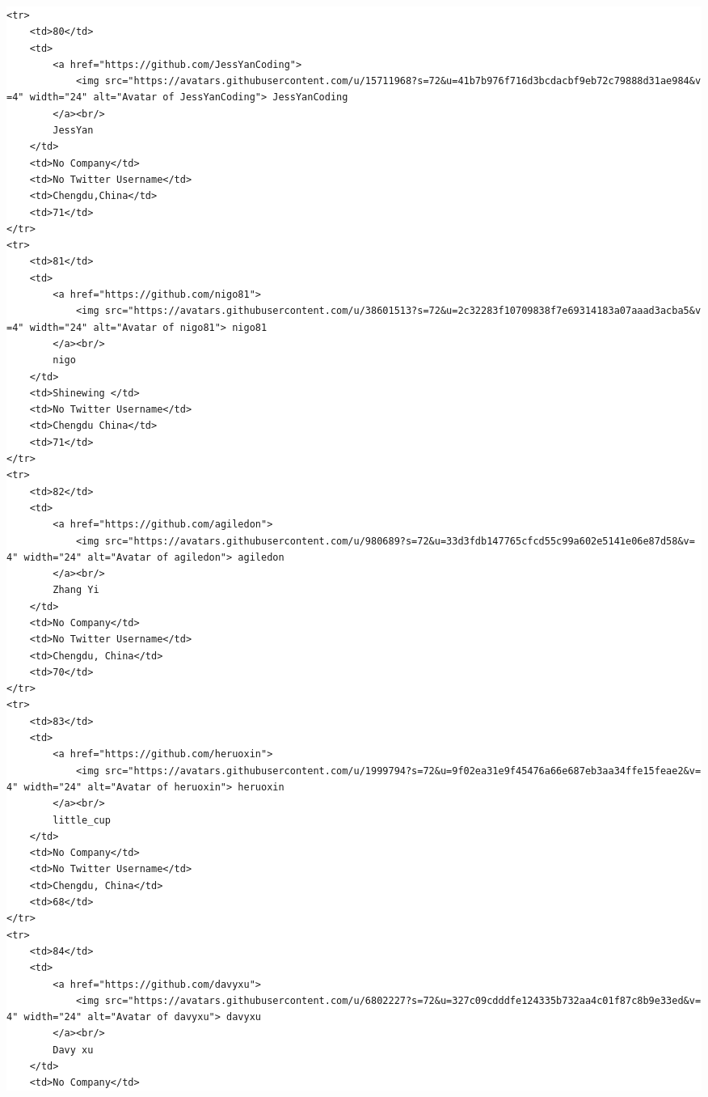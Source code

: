 	<tr>
		<td>80</td>
		<td>
			<a href="https://github.com/JessYanCoding">
				<img src="https://avatars.githubusercontent.com/u/15711968?s=72&u=41b7b976f716d3bcdacbf9eb72c79888d31ae984&v=4" width="24" alt="Avatar of JessYanCoding"> JessYanCoding
			</a><br/>
			JessYan
		</td>
		<td>No Company</td>
		<td>No Twitter Username</td>
		<td>Chengdu,China</td>
		<td>71</td>
	</tr>
	<tr>
		<td>81</td>
		<td>
			<a href="https://github.com/nigo81">
				<img src="https://avatars.githubusercontent.com/u/38601513?s=72&u=2c32283f10709838f7e69314183a07aaad3acba5&v=4" width="24" alt="Avatar of nigo81"> nigo81
			</a><br/>
			nigo
		</td>
		<td>Shinewing </td>
		<td>No Twitter Username</td>
		<td>Chengdu China</td>
		<td>71</td>
	</tr>
	<tr>
		<td>82</td>
		<td>
			<a href="https://github.com/agiledon">
				<img src="https://avatars.githubusercontent.com/u/980689?s=72&u=33d3fdb147765cfcd55c99a602e5141e06e87d58&v=4" width="24" alt="Avatar of agiledon"> agiledon
			</a><br/>
			Zhang Yi
		</td>
		<td>No Company</td>
		<td>No Twitter Username</td>
		<td>Chengdu, China</td>
		<td>70</td>
	</tr>
	<tr>
		<td>83</td>
		<td>
			<a href="https://github.com/heruoxin">
				<img src="https://avatars.githubusercontent.com/u/1999794?s=72&u=9f02ea31e9f45476a66e687eb3aa34ffe15feae2&v=4" width="24" alt="Avatar of heruoxin"> heruoxin
			</a><br/>
			little_cup
		</td>
		<td>No Company</td>
		<td>No Twitter Username</td>
		<td>Chengdu, China</td>
		<td>68</td>
	</tr>
	<tr>
		<td>84</td>
		<td>
			<a href="https://github.com/davyxu">
				<img src="https://avatars.githubusercontent.com/u/6802227?s=72&u=327c09cdddfe124335b732aa4c01f87c8b9e33ed&v=4" width="24" alt="Avatar of davyxu"> davyxu
			</a><br/>
			Davy xu
		</td>
		<td>No Company</td>